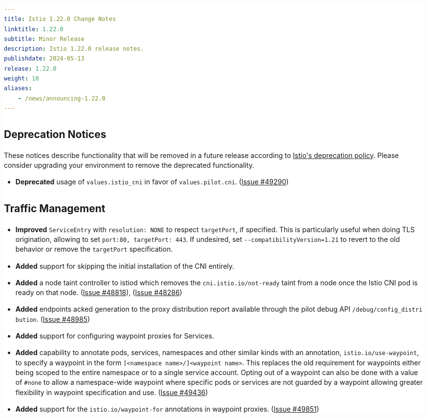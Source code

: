 ```yaml
---
title: Istio 1.22.0 Change Notes
linktitle: 1.22.0
subtitle: Minor Release
description: Istio 1.22.0 release notes.
publishdate: 2024-05-13
release: 1.22.0
weight: 10
aliases:
    - /news/announcing-1.22.0
---
```


## Deprecation Notices

These notices describe functionality that will be removed in a future release according to [Istio's deprecation policy](/pt-br/docs/releases/feature-stages/#feature-phase-definition). Please consider upgrading your environment to remove the deprecated functionality.

- **Deprecated** usage of `values.istio_cni` in favor of `values.pilot.cni`.
  ([Issue #49290](https://github.com/istio/istio/issues/49290))

## Traffic Management

- **Improved** `ServiceEntry` with `resolution: NONE` to respect `targetPort`, if specified.
  This is particularly useful when doing TLS origination, allowing to set `port:80, targetPort: 443`.
  If undesired, set `--compatibilityVersion=1.21` to revert to the old behavior or remove the `targetPort` specification.

- **Added** support for skipping the initial installation of the CNI entirely.

- **Added** a node taint controller to istiod which removes the `cni.istio.io/not-ready` taint from a node once the Istio CNI pod is ready on that node.
  ([Issue #48818](https://github.com/istio/istio/issues/48818)), ([Issue #48286](https://github.com/istio/istio/issues/48286))

- **Added** endpoints acked generation to the proxy distribution report available through the pilot debug API `/debug/config_distribution`.
  ([Issue #48985](https://github.com/istio/istio/issues/48985))

- **Added** support for configuring waypoint proxies for Services.

- **Added** capability to annotate pods, services, namespaces and other similar kinds with an annotation, `istio.io/use-waypoint`, to specify a waypoint in the form `[<namespace name>/]<waypoint name>`. This replaces the old requirement for waypoints either being scoped to the entire namespace or to a single service account. Opting out of a waypoint can also be done with a value of `#none` to allow a namespace-wide waypoint where specific pods or services are not guarded by a waypoint allowing greater flexibility in waypoint specification and use.
  ([Issue #49436](https://github.com/istio/istio/issues/49436))

- **Added** support for the `istio.io/waypoint-for` annotations in waypoint proxies.
  ([Issue #49851](https://github.com/istio/istio/issues/49851))
